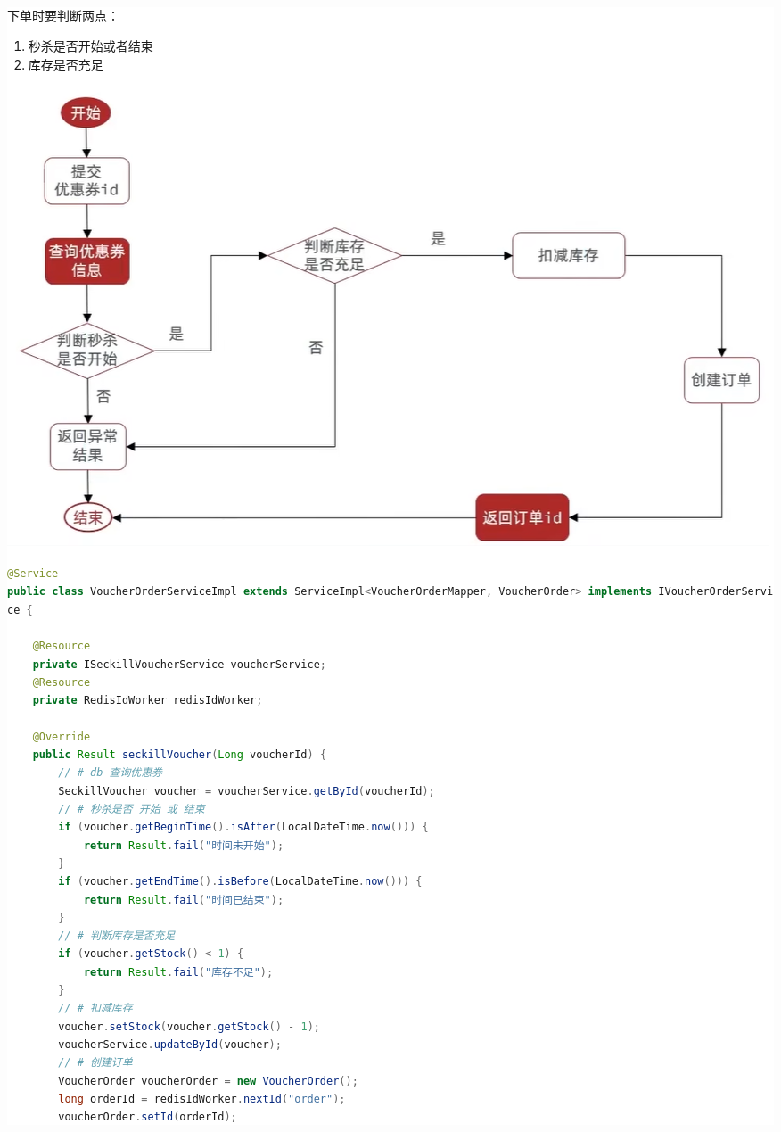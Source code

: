 下单时要判断两点：

1. 秒杀是否开始或者结束
2. 库存是否充足

![600](assets/image%20(19).png)

```java
@Service
public class VoucherOrderServiceImpl extends ServiceImpl<VoucherOrderMapper, VoucherOrder> implements IVoucherOrderService {

    @Resource
    private ISeckillVoucherService voucherService;
    @Resource
    private RedisIdWorker redisIdWorker;

    @Override
    public Result seckillVoucher(Long voucherId) {
        // # db 查询优惠券
        SeckillVoucher voucher = voucherService.getById(voucherId);
        // # 秒杀是否 开始 或 结束
        if (voucher.getBeginTime().isAfter(LocalDateTime.now())) {
            return Result.fail("时间未开始");
        }
        if (voucher.getEndTime().isBefore(LocalDateTime.now())) {
            return Result.fail("时间已结束");
        }
        // # 判断库存是否充足
        if (voucher.getStock() < 1) {
            return Result.fail("库存不足");
        }
        // # 扣减库存
        voucher.setStock(voucher.getStock() - 1);
        voucherService.updateById(voucher);
        // # 创建订单
        VoucherOrder voucherOrder = new VoucherOrder();
        long orderId = redisIdWorker.nextId("order");
        voucherOrder.setId(orderId);
```